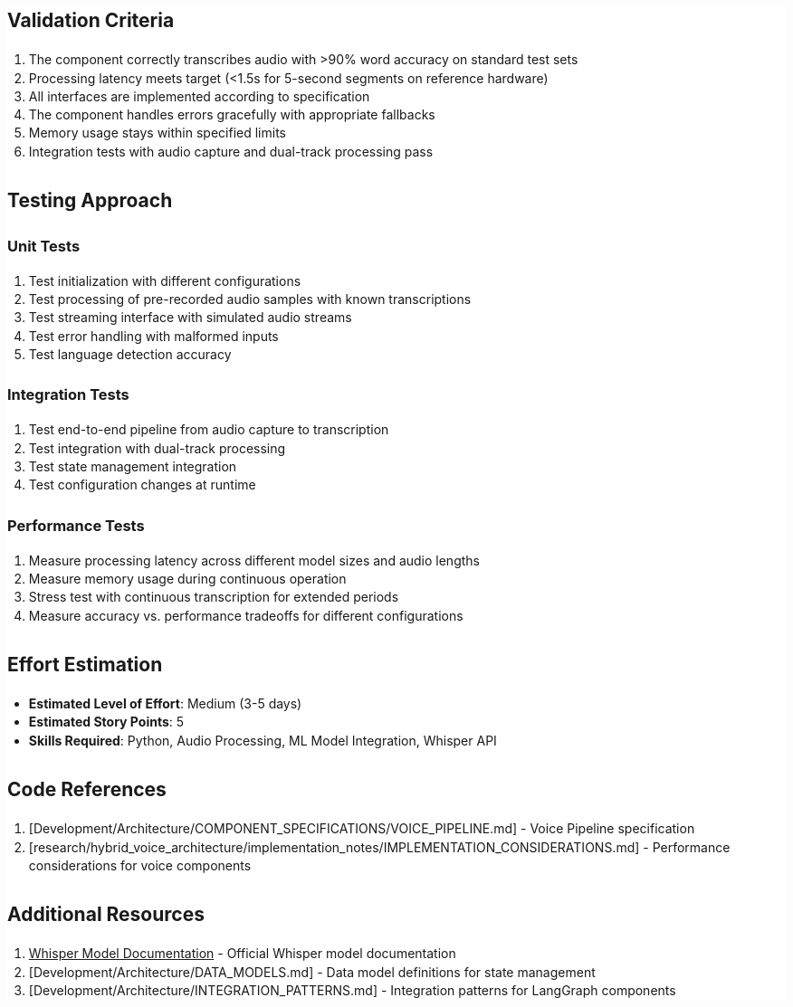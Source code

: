 ## Validation Criteria
1. The component correctly transcribes audio with >90% word accuracy on standard test sets
2. Processing latency meets target (<1.5s for 5-second segments on reference hardware)
3. All interfaces are implemented according to specification
4. The component handles errors gracefully with appropriate fallbacks
5. Memory usage stays within specified limits
6. Integration tests with audio capture and dual-track processing pass

## Testing Approach

### Unit Tests
1. Test initialization with different configurations
2. Test processing of pre-recorded audio samples with known transcriptions
3. Test streaming interface with simulated audio streams
4. Test error handling with malformed inputs
5. Test language detection accuracy

### Integration Tests
1. Test end-to-end pipeline from audio capture to transcription
2. Test integration with dual-track processing
3. Test state management integration
4. Test configuration changes at runtime

### Performance Tests
1. Measure processing latency across different model sizes and audio lengths
2. Measure memory usage during continuous operation
3. Stress test with continuous transcription for extended periods
4. Measure accuracy vs. performance tradeoffs for different configurations

## Effort Estimation
- **Estimated Level of Effort**: Medium (3-5 days)
- **Estimated Story Points**: 5
- **Skills Required**: Python, Audio Processing, ML Model Integration, Whisper API

## Code References
1. [Development/Architecture/COMPONENT_SPECIFICATIONS/VOICE_PIPELINE.md] - Voice Pipeline specification
2. [research/hybrid_voice_architecture/implementation_notes/IMPLEMENTATION_CONSIDERATIONS.md] - Performance considerations for voice components

## Additional Resources
1. [Whisper Model Documentation](https://github.com/openai/whisper) - Official Whisper model documentation
2. [Development/Architecture/DATA_MODELS.md] - Data model definitions for state management
3. [Development/Architecture/INTEGRATION_PATTERNS.md] - Integration patterns for LangGraph components